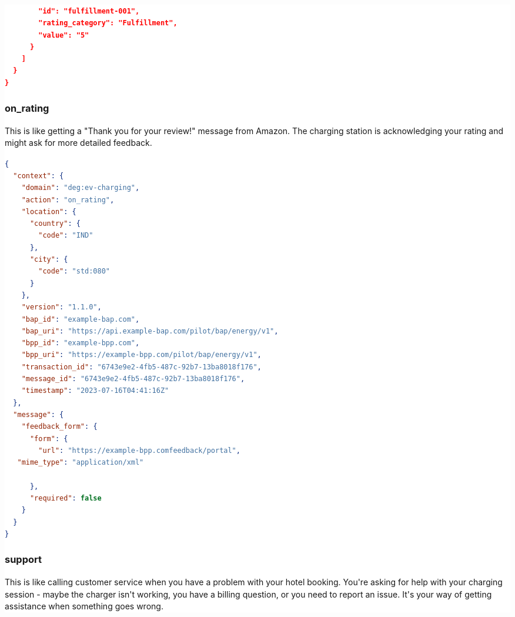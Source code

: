 ```json
        "id": "fulfillment-001",
        "rating_category": "Fulfillment",
        "value": "5"
      }
    ]
  }
}
```

### **on_rating**

This is like getting a "Thank you for your review!" message from Amazon. The charging station is acknowledging your rating and might ask for more detailed feedback.

```json
{
  "context": {
    "domain": "deg:ev-charging",
    "action": "on_rating",
    "location": {
      "country": {
        "code": "IND"
      },
      "city": {
        "code": "std:080"
      }
    },
    "version": "1.1.0",
    "bap_id": "example-bap.com",
    "bap_uri": "https://api.example-bap.com/pilot/bap/energy/v1",
    "bpp_id": "example-bpp.com",
    "bpp_uri": "https://example-bpp.com/pilot/bap/energy/v1",
    "transaction_id": "6743e9e2-4fb5-487c-92b7-13ba8018f176",
    "message_id": "6743e9e2-4fb5-487c-92b7-13ba8018f176",
    "timestamp": "2023-07-16T04:41:16Z"
  },
  "message": {
    "feedback_form": {
      "form": {
        "url": "https://example-bpp.comfeedback/portal",
   "mime_type": "application/xml"

      },
      "required": false
    }
  }
}
```

### **support**

This is like calling customer service when you have a problem with your hotel booking. You're asking for help with your charging session - maybe the charger isn't working, you have a billing question, or you need to report an issue. It's your way of getting assistance when something goes wrong.
